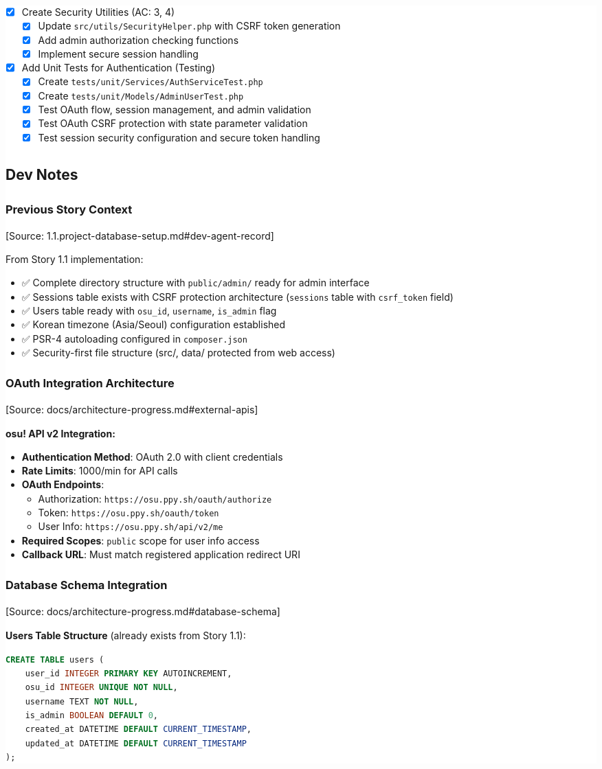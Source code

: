 - [x] Create Security Utilities (AC: 3, 4)
  - [x] Update `src/utils/SecurityHelper.php` with CSRF token generation
  - [x] Add admin authorization checking functions
  - [x] Implement secure session handling

- [x] Add Unit Tests for Authentication (Testing)
  - [x] Create `tests/unit/Services/AuthServiceTest.php`
  - [x] Create `tests/unit/Models/AdminUserTest.php`
  - [x] Test OAuth flow, session management, and admin validation
  - [x] Test OAuth CSRF protection with state parameter validation
  - [x] Test session security configuration and secure token handling

## Dev Notes

### Previous Story Context
[Source: 1.1.project-database-setup.md#dev-agent-record]

From Story 1.1 implementation:
- ✅ Complete directory structure with `public/admin/` ready for admin interface
- ✅ Sessions table exists with CSRF protection architecture (`sessions` table with `csrf_token` field)
- ✅ Users table ready with `osu_id`, `username`, `is_admin` flag
- ✅ Korean timezone (Asia/Seoul) configuration established
- ✅ PSR-4 autoloading configured in `composer.json`
- ✅ Security-first file structure (src/, data/ protected from web access)

### OAuth Integration Architecture
[Source: docs/architecture-progress.md#external-apis]

**osu! API v2 Integration:**
- **Authentication Method**: OAuth 2.0 with client credentials
- **Rate Limits**: 1000/min for API calls
- **OAuth Endpoints**: 
  - Authorization: `https://osu.ppy.sh/oauth/authorize`
  - Token: `https://osu.ppy.sh/oauth/token`
  - User Info: `https://osu.ppy.sh/api/v2/me`
- **Required Scopes**: `public` scope for user info access
- **Callback URL**: Must match registered application redirect URI

### Database Schema Integration
[Source: docs/architecture-progress.md#database-schema]

**Users Table Structure** (already exists from Story 1.1):
```sql
CREATE TABLE users (
    user_id INTEGER PRIMARY KEY AUTOINCREMENT,
    osu_id INTEGER UNIQUE NOT NULL,
    username TEXT NOT NULL,
    is_admin BOOLEAN DEFAULT 0,
    created_at DATETIME DEFAULT CURRENT_TIMESTAMP,
    updated_at DATETIME DEFAULT CURRENT_TIMESTAMP
);
```
